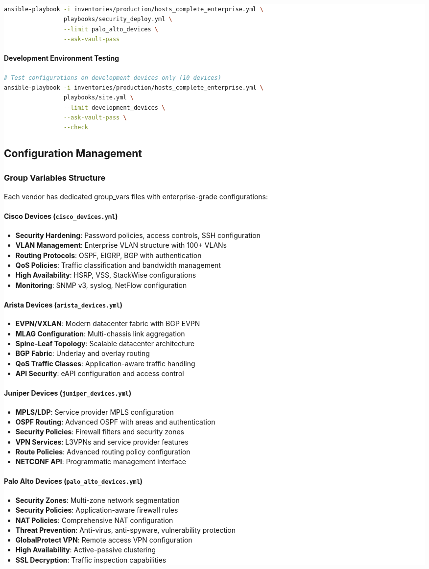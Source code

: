 ```bash
ansible-playbook -i inventories/production/hosts_complete_enterprise.yml \
                 playbooks/security_deploy.yml \
                 --limit palo_alto_devices \
                 --ask-vault-pass
```

#### Development Environment Testing
```bash
# Test configurations on development devices only (10 devices)
ansible-playbook -i inventories/production/hosts_complete_enterprise.yml \
                 playbooks/site.yml \
                 --limit development_devices \
                 --ask-vault-pass \
                 --check
```

## Configuration Management

### Group Variables Structure

Each vendor has dedicated group_vars files with enterprise-grade configurations:

#### Cisco Devices (`cisco_devices.yml`)
- **Security Hardening**: Password policies, access controls, SSH configuration
- **VLAN Management**: Enterprise VLAN structure with 100+ VLANs
- **Routing Protocols**: OSPF, EIGRP, BGP with authentication
- **QoS Policies**: Traffic classification and bandwidth management
- **High Availability**: HSRP, VSS, StackWise configurations
- **Monitoring**: SNMP v3, syslog, NetFlow configuration

#### Arista Devices (`arista_devices.yml`)
- **EVPN/VXLAN**: Modern datacenter fabric with BGP EVPN
- **MLAG Configuration**: Multi-chassis link aggregation
- **Spine-Leaf Topology**: Scalable datacenter architecture
- **BGP Fabric**: Underlay and overlay routing
- **QoS Traffic Classes**: Application-aware traffic handling
- **API Security**: eAPI configuration and access control

#### Juniper Devices (`juniper_devices.yml`)
- **MPLS/LDP**: Service provider MPLS configuration
- **OSPF Routing**: Advanced OSPF with areas and authentication
- **Security Policies**: Firewall filters and security zones
- **VPN Services**: L3VPNs and service provider features
- **Route Policies**: Advanced routing policy configuration
- **NETCONF API**: Programmatic management interface

#### Palo Alto Devices (`palo_alto_devices.yml`)
- **Security Zones**: Multi-zone network segmentation
- **Security Policies**: Application-aware firewall rules
- **NAT Policies**: Comprehensive NAT configuration
- **Threat Prevention**: Anti-virus, anti-spyware, vulnerability protection
- **GlobalProtect VPN**: Remote access VPN configuration
- **High Availability**: Active-passive clustering
- **SSL Decryption**: Traffic inspection capabilities
